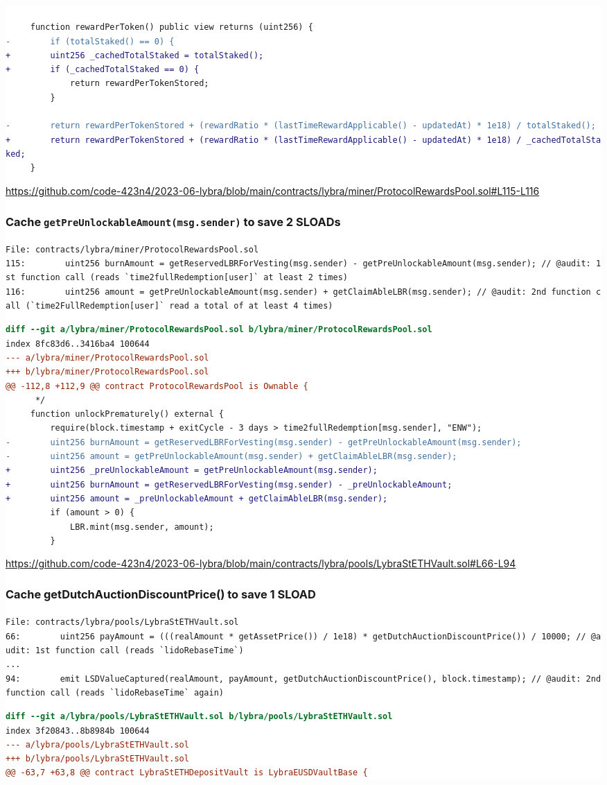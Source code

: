 ```diff

     function rewardPerToken() public view returns (uint256) {
-        if (totalStaked() == 0) {
+        uint256 _cachedTotalStaked = totalStaked();
+        if (_cachedTotalStaked == 0) {
             return rewardPerTokenStored;
         }

-        return rewardPerTokenStored + (rewardRatio * (lastTimeRewardApplicable() - updatedAt) * 1e18) / totalStaked();
+        return rewardPerTokenStored + (rewardRatio * (lastTimeRewardApplicable() - updatedAt) * 1e18) / _cachedTotalStaked;
     }
```

https://github.com/code-423n4/2023-06-lybra/blob/main/contracts/lybra/miner/ProtocolRewardsPool.sol#L115-L116

### Cache `getPreUnlockableAmount(msg.sender)` to save 2 SLOADs
```solidity
File: contracts/lybra/miner/ProtocolRewardsPool.sol
115:        uint256 burnAmount = getReservedLBRForVesting(msg.sender) - getPreUnlockableAmount(msg.sender); // @audit: 1st function call (reads `time2fullRedemption[user]` at least 2 times)
116:        uint256 amount = getPreUnlockableAmount(msg.sender) + getClaimAbleLBR(msg.sender); // @audit: 2nd function call (`time2FullRedemption[user]` read a total of at least 4 times)
```
```diff
diff --git a/lybra/miner/ProtocolRewardsPool.sol b/lybra/miner/ProtocolRewardsPool.sol
index 8fc83d6..3416ba4 100644
--- a/lybra/miner/ProtocolRewardsPool.sol
+++ b/lybra/miner/ProtocolRewardsPool.sol
@@ -112,8 +112,9 @@ contract ProtocolRewardsPool is Ownable {
      */
     function unlockPrematurely() external {
         require(block.timestamp + exitCycle - 3 days > time2fullRedemption[msg.sender], "ENW");
-        uint256 burnAmount = getReservedLBRForVesting(msg.sender) - getPreUnlockableAmount(msg.sender);
-        uint256 amount = getPreUnlockableAmount(msg.sender) + getClaimAbleLBR(msg.sender);
+        uint256 _preUnlockableAmount = getPreUnlockableAmount(msg.sender);
+        uint256 burnAmount = getReservedLBRForVesting(msg.sender) - _preUnlockableAmount;
+        uint256 amount = _preUnlockableAmount + getClaimAbleLBR(msg.sender);
         if (amount > 0) {
             LBR.mint(msg.sender, amount);
         }
```

https://github.com/code-423n4/2023-06-lybra/blob/main/contracts/lybra/pools/LybraStETHVault.sol#L66-L94

### Cache getDutchAuctionDiscountPrice() to save 1 SLOAD
```solidity
File: contracts/lybra/pools/LybraStETHVault.sol
66:        uint256 payAmount = (((realAmount * getAssetPrice()) / 1e18) * getDutchAuctionDiscountPrice()) / 10000; // @audit: 1st function call (reads `lidoRebaseTime`)
...
94:        emit LSDValueCaptured(realAmount, payAmount, getDutchAuctionDiscountPrice(), block.timestamp); // @audit: 2nd function call (reads `lidoRebaseTime` again)
```
```diff
diff --git a/lybra/pools/LybraStETHVault.sol b/lybra/pools/LybraStETHVault.sol
index 3f20843..8b8984b 100644
--- a/lybra/pools/LybraStETHVault.sol
+++ b/lybra/pools/LybraStETHVault.sol
@@ -63,7 +63,8 @@ contract LybraStETHDepositVault is LybraEUSDVaultBase {
```